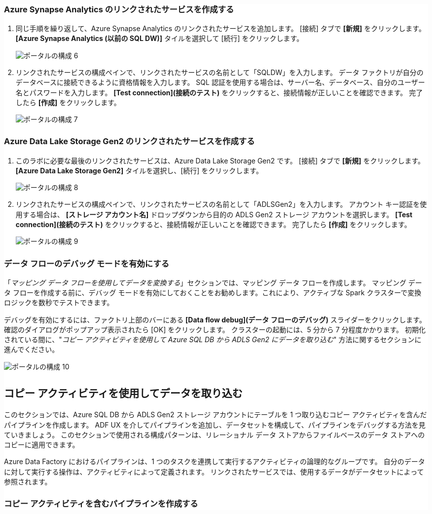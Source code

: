 ### <a name="create-an-azure-synapse-analytics-linked-service"></a>Azure Synapse Analytics のリンクされたサービスを作成する

1. 同じ手順を繰り返して、Azure Synapse Analytics のリンクされたサービスを追加します。 [接続] タブで **[新規]** をクリックします。 **[Azure Synapse Analytics (以前の SQL DW)]** タイルを選択して [続行] をクリックします。

    ![ポータルの構成 6](media/lab-data-flow-data-share/configure6.png)
1. リンクされたサービスの構成ペインで、リンクされたサービスの名前として「SQLDW」を入力します。 データ ファクトリが自分のデータベースに接続できるように資格情報を入力します。 SQL 認証を使用する場合は、サーバー名、データベース、自分のユーザー名とパスワードを入力します。 **[Test connection]\(接続のテスト\)** をクリックすると、接続情報が正しいことを確認できます。 完了したら **[作成]** をクリックします。

    ![ポータルの構成 7](media/lab-data-flow-data-share/configure7.png)

### <a name="create-an-azure-data-lake-storage-gen2-linked-service"></a>Azure Data Lake Storage Gen2 のリンクされたサービスを作成する

1. このラボに必要な最後のリンクされたサービスは、Azure Data Lake Storage Gen2 です。  [接続] タブで **[新規]** をクリックします。 **[Azure Data Lake Storage Gen2]** タイルを選択し、[続行] をクリックします。

    ![ポータルの構成 8](media/lab-data-flow-data-share/configure8.png)
1. リンクされたサービスの構成ペインで、リンクされたサービスの名前として「ADLSGen2」を入力します。 アカウント キー認証を使用する場合は、 **[ストレージ アカウント名]** ドロップダウンから目的の ADLS Gen2 ストレージ アカウントを選択します。 **[Test connection]\(接続のテスト\)** をクリックすると、接続情報が正しいことを確認できます。 完了したら **[作成]** をクリックします。

    ![ポータルの構成 9](media/lab-data-flow-data-share/configure9.png)

### <a name="turn-on-data-flow-debug-mode"></a>データ フローのデバッグ モードを有効にする

「*マッピング データ フローを使用してデータを変換する*」セクションでは、マッピング データ フローを作成します。 マッピング データ フローを作成する前に、デバッグ モードを有効にしておくことをお勧めします。これにより、アクティブな Spark クラスターで変換ロジックを数秒でテストできます。

デバッグを有効にするには、ファクトリ上部のバーにある **[Data flow debug]\(データ フローのデバッグ\)** スライダーをクリックします。 確認のダイアログがポップアップ表示されたら [OK] をクリックします。 クラスターの起動には、5 分から 7 分程度かかります。 初期化されている間に、"*コピー アクティビティを使用して Azure SQL DB から ADLS Gen2 にデータを取り込む*" 方法に関するセクションに進んでください。

![ポータルの構成 10](media/lab-data-flow-data-share/configure10.png)

## <a name="ingest-data-using-the-copy-activity"></a>コピー アクティビティを使用してデータを取り込む

このセクションでは、Azure SQL DB から ADLS Gen2 ストレージ アカウントにテーブルを 1 つ取り込むコピー アクティビティを含んだパイプラインを作成します。 ADF UX を介してパイプラインを追加し、データセットを構成して、パイプラインをデバッグする方法を見ていきましょう。 このセクションで使用される構成パターンは、リレーショナル データ ストアからファイルベースのデータ ストアへのコピーに適用できます。

Azure Data Factory におけるパイプラインは、1 つのタスクを連携して実行するアクティビティの論理的なグループです。 自分のデータに対して実行する操作は、アクティビティによって定義されます。 リンクされたサービスでは、使用するデータがデータセットによって参照されます。

### <a name="create-a-pipeline-with-a-copy-activity"></a>コピー アクティビティを含むパイプラインを作成する
